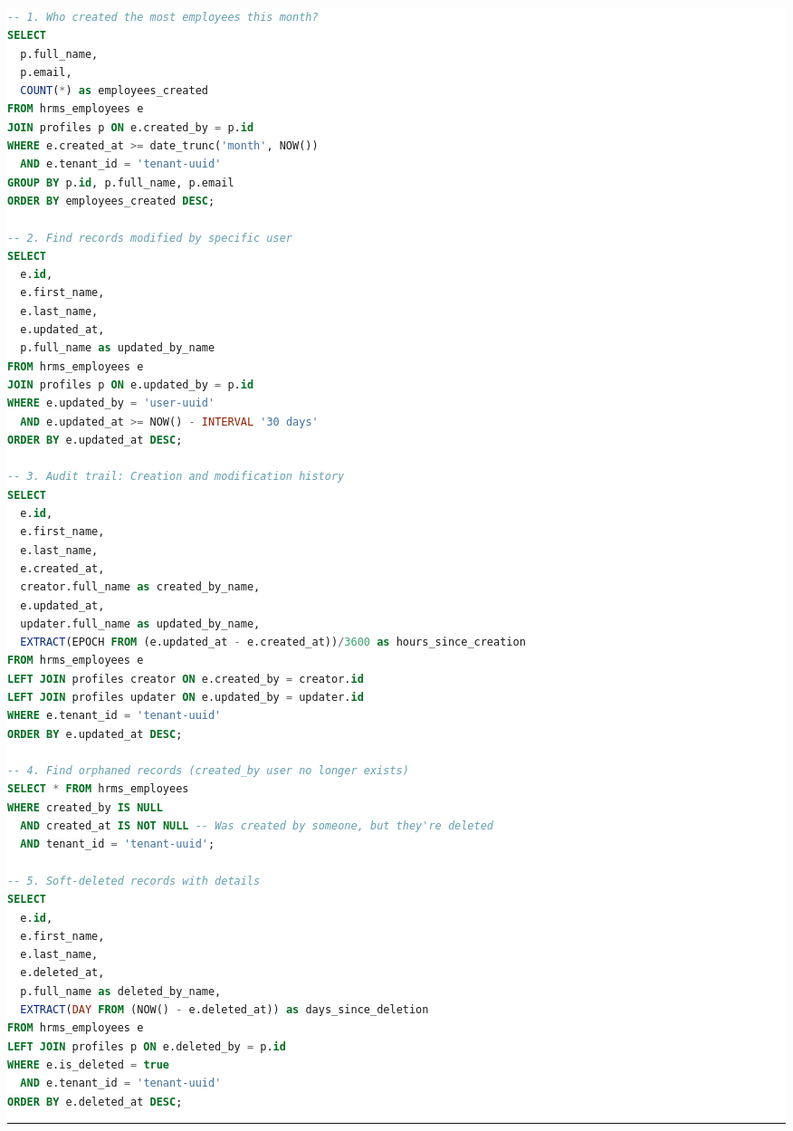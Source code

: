 ```sql
-- 1. Who created the most employees this month?
SELECT 
  p.full_name,
  p.email,
  COUNT(*) as employees_created
FROM hrms_employees e
JOIN profiles p ON e.created_by = p.id
WHERE e.created_at >= date_trunc('month', NOW())
  AND e.tenant_id = 'tenant-uuid'
GROUP BY p.id, p.full_name, p.email
ORDER BY employees_created DESC;

-- 2. Find records modified by specific user
SELECT 
  e.id,
  e.first_name,
  e.last_name,
  e.updated_at,
  p.full_name as updated_by_name
FROM hrms_employees e
JOIN profiles p ON e.updated_by = p.id
WHERE e.updated_by = 'user-uuid'
  AND e.updated_at >= NOW() - INTERVAL '30 days'
ORDER BY e.updated_at DESC;

-- 3. Audit trail: Creation and modification history
SELECT 
  e.id,
  e.first_name,
  e.last_name,
  e.created_at,
  creator.full_name as created_by_name,
  e.updated_at,
  updater.full_name as updated_by_name,
  EXTRACT(EPOCH FROM (e.updated_at - e.created_at))/3600 as hours_since_creation
FROM hrms_employees e
LEFT JOIN profiles creator ON e.created_by = creator.id
LEFT JOIN profiles updater ON e.updated_by = updater.id
WHERE e.tenant_id = 'tenant-uuid'
ORDER BY e.updated_at DESC;

-- 4. Find orphaned records (created_by user no longer exists)
SELECT * FROM hrms_employees
WHERE created_by IS NULL 
  AND created_at IS NOT NULL -- Was created by someone, but they're deleted
  AND tenant_id = 'tenant-uuid';

-- 5. Soft-deleted records with details
SELECT 
  e.id,
  e.first_name,
  e.last_name,
  e.deleted_at,
  p.full_name as deleted_by_name,
  EXTRACT(DAY FROM (NOW() - e.deleted_at)) as days_since_deletion
FROM hrms_employees e
LEFT JOIN profiles p ON e.deleted_by = p.id
WHERE e.is_deleted = true
  AND e.tenant_id = 'tenant-uuid'
ORDER BY e.deleted_at DESC;
```

---
